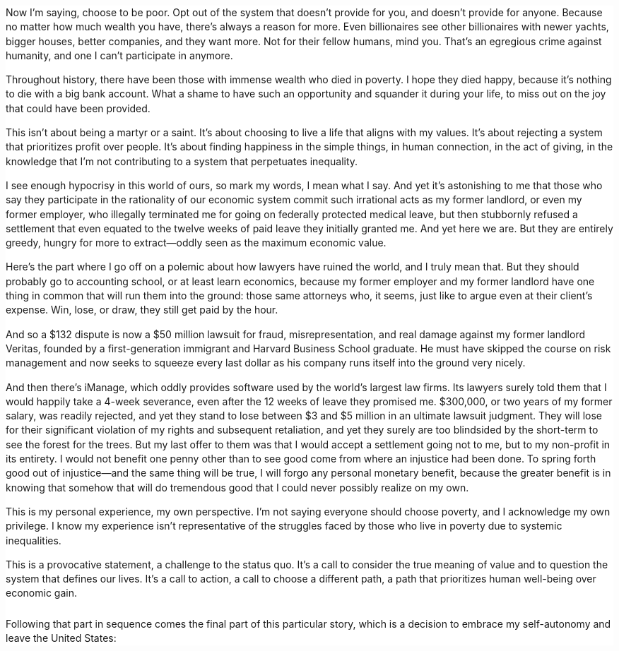 Now I’m saying, choose to be poor. Opt out of the system that doesn’t provide for you, and doesn’t provide for anyone. Because no matter how much wealth you have, there’s always a reason for more. Even billionaires see other billionaires with newer yachts, bigger houses, better companies, and they want more. Not for their fellow humans, mind you. That’s an egregious crime against humanity, and one I can’t participate in anymore.

Throughout history, there have been those with immense wealth who died in poverty. I hope they died happy, because it’s nothing to die with a big bank account. What a shame to have such an opportunity and squander it during your life, to miss out on the joy that could have been provided.

This isn’t about being a martyr or a saint. It’s about choosing to live a life that aligns with my values. It’s about rejecting a system that prioritizes profit over people. It’s about finding happiness in the simple things, in human connection, in the act of giving, in the knowledge that I’m not contributing to a system that perpetuates inequality.

I see enough hypocrisy in this world of ours, so mark my words, I mean what I say. And yet it’s astonishing to me that those who say they participate in the rationality of our economic system commit such irrational acts as my former landlord, or even my former employer, who illegally terminated me for going on federally protected medical leave, but then stubbornly refused a settlement that even equated to the twelve weeks of paid leave they initially granted me. And yet here we are. But they are entirely greedy, hungry for more to extract—oddly seen as the maximum economic value.

Here’s the part where I go off on a polemic about how lawyers have ruined the world, and I truly mean that. But they should probably go to accounting school, or at least learn economics, because my former employer and my former landlord have one thing in common that will run them into the ground: those same attorneys who, it seems, just like to argue even at their client’s expense. Win, lose, or draw, they still get paid by the hour.

And so a $132 dispute is now a $50 million lawsuit for fraud, misrepresentation, and real damage against my former landlord Veritas, founded by a first-generation immigrant and Harvard Business School graduate. He must have skipped the course on risk management and now seeks to squeeze every last dollar as his company runs itself into the ground very nicely.

And then there’s iManage, which oddly provides software used by the world’s largest law firms. Its lawyers surely told them that I would happily take a 4-week severance, even after the 12 weeks of leave they promised me. $300,000, or two years of my former salary, was readily rejected, and yet they stand to lose between $3 and $5 million in an ultimate lawsuit judgment. They will lose for their significant violation of my rights and subsequent retaliation, and yet they surely are too blindsided by the short-term to see the forest for the trees. But my last offer to them was that I would accept a settlement going not to me, but to my non-profit in its entirety. I would not benefit one penny other than to see good come from where an injustice had been done. To spring forth good out of injustice—and the same thing will be true, I will forgo any personal monetary benefit, because the greater benefit is in knowing that somehow that will do tremendous good that I could never possibly realize on my own.

This is my personal experience, my own perspective. I’m not saying everyone should choose poverty, and I acknowledge my own privilege. I know my experience isn’t representative of the struggles faced by those who live in poverty due to systemic inequalities.

This is a provocative statement, a challenge to the status quo. It’s a call to consider the true meaning of value and to question the system that defines our lives. It’s a call to action, a call to choose a different path, a path that prioritizes human well-being over economic gain.

###

Following that part in sequence comes the final part of this particular story, which is a decision to embrace my self-autonomy and leave the United States:
